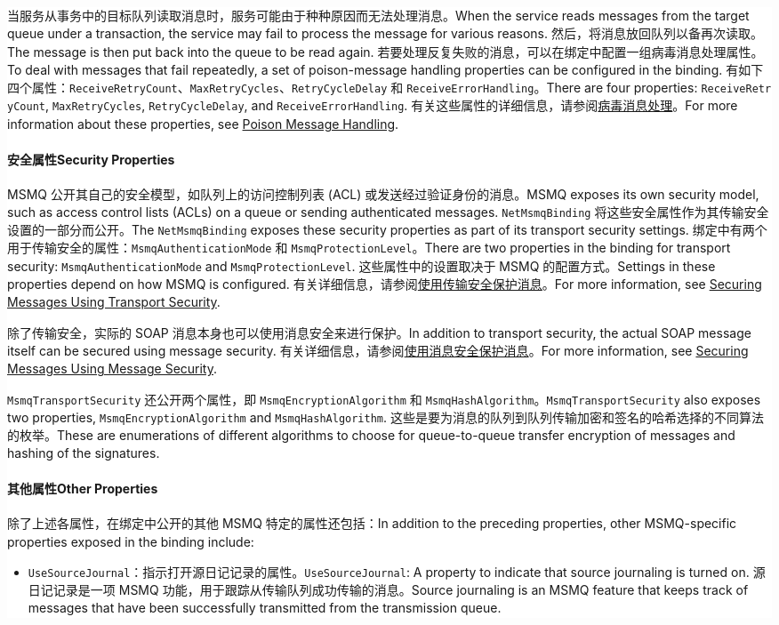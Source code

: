  <span data-ttu-id="061ff-187">当服务从事务中的目标队列读取消息时，服务可能由于种种原因而无法处理消息。</span><span class="sxs-lookup"><span data-stu-id="061ff-187">When the service reads messages from the target queue under a transaction, the service may fail to process the message for various reasons.</span></span> <span data-ttu-id="061ff-188">然后，将消息放回队列以备再次读取。</span><span class="sxs-lookup"><span data-stu-id="061ff-188">The message is then put back into the queue to be read again.</span></span> <span data-ttu-id="061ff-189">若要处理反复失败的消息，可以在绑定中配置一组病毒消息处理属性。</span><span class="sxs-lookup"><span data-stu-id="061ff-189">To deal with messages that fail repeatedly, a set of poison-message handling properties can be configured in the binding.</span></span> <span data-ttu-id="061ff-190">有如下四个属性：`ReceiveRetryCount`、`MaxRetryCycles`、`RetryCycleDelay` 和 `ReceiveErrorHandling`。</span><span class="sxs-lookup"><span data-stu-id="061ff-190">There are four properties: `ReceiveRetryCount`, `MaxRetryCycles`, `RetryCycleDelay`, and `ReceiveErrorHandling`.</span></span> <span data-ttu-id="061ff-191">有关这些属性的详细信息，请参阅[病毒消息处理](poison-message-handling.md)。</span><span class="sxs-lookup"><span data-stu-id="061ff-191">For more information about these properties, see [Poison Message Handling](poison-message-handling.md).</span></span>  
  
#### <a name="security-properties"></a><span data-ttu-id="061ff-192">安全属性</span><span class="sxs-lookup"><span data-stu-id="061ff-192">Security Properties</span></span>  
 <span data-ttu-id="061ff-193">MSMQ 公开其自己的安全模型，如队列上的访问控制列表 (ACL) 或发送经过验证身份的消息。</span><span class="sxs-lookup"><span data-stu-id="061ff-193">MSMQ exposes its own security model, such as access control lists (ACLs) on a queue or sending authenticated messages.</span></span> <span data-ttu-id="061ff-194">`NetMsmqBinding` 将这些安全属性作为其传输安全设置的一部分而公开。</span><span class="sxs-lookup"><span data-stu-id="061ff-194">The `NetMsmqBinding` exposes these security properties as part of its transport security settings.</span></span> <span data-ttu-id="061ff-195">绑定中有两个用于传输安全的属性：`MsmqAuthenticationMode` 和 `MsmqProtectionLevel`。</span><span class="sxs-lookup"><span data-stu-id="061ff-195">There are two properties in the binding for transport security: `MsmqAuthenticationMode` and `MsmqProtectionLevel`.</span></span> <span data-ttu-id="061ff-196">这些属性中的设置取决于 MSMQ 的配置方式。</span><span class="sxs-lookup"><span data-stu-id="061ff-196">Settings in these properties depend on how MSMQ is configured.</span></span> <span data-ttu-id="061ff-197">有关详细信息，请参阅[使用传输安全保护消息](securing-messages-using-transport-security.md)。</span><span class="sxs-lookup"><span data-stu-id="061ff-197">For more information, see [Securing Messages Using Transport Security](securing-messages-using-transport-security.md).</span></span>  
  
 <span data-ttu-id="061ff-198">除了传输安全，实际的 SOAP 消息本身也可以使用消息安全来进行保护。</span><span class="sxs-lookup"><span data-stu-id="061ff-198">In addition to transport security, the actual SOAP message itself can be secured using message security.</span></span> <span data-ttu-id="061ff-199">有关详细信息，请参阅[使用消息安全保护消息](securing-messages-using-message-security.md)。</span><span class="sxs-lookup"><span data-stu-id="061ff-199">For more information, see [Securing Messages Using Message Security](securing-messages-using-message-security.md).</span></span>  
  
 <span data-ttu-id="061ff-200">`MsmqTransportSecurity` 还公开两个属性，即 `MsmqEncryptionAlgorithm` 和 `MsmqHashAlgorithm`。</span><span class="sxs-lookup"><span data-stu-id="061ff-200">`MsmqTransportSecurity` also exposes two properties, `MsmqEncryptionAlgorithm` and `MsmqHashAlgorithm`.</span></span> <span data-ttu-id="061ff-201">这些是要为消息的队列到队列传输加密和签名的哈希选择的不同算法的枚举。</span><span class="sxs-lookup"><span data-stu-id="061ff-201">These are enumerations of different algorithms to choose for queue-to-queue transfer encryption of messages and hashing of the signatures.</span></span>  
  
#### <a name="other-properties"></a><span data-ttu-id="061ff-202">其他属性</span><span class="sxs-lookup"><span data-stu-id="061ff-202">Other Properties</span></span>  
 <span data-ttu-id="061ff-203">除了上述各属性，在绑定中公开的其他 MSMQ 特定的属性还包括：</span><span class="sxs-lookup"><span data-stu-id="061ff-203">In addition to the preceding properties, other MSMQ-specific properties exposed in the binding include:</span></span>  
  
- <span data-ttu-id="061ff-204">`UseSourceJournal`：指示打开源日记记录的属性。</span><span class="sxs-lookup"><span data-stu-id="061ff-204">`UseSourceJournal`: A property to indicate that source journaling is turned on.</span></span> <span data-ttu-id="061ff-205">源日记记录是一项 MSMQ 功能，用于跟踪从传输队列成功传输的消息。</span><span class="sxs-lookup"><span data-stu-id="061ff-205">Source journaling is an MSMQ feature that keeps track of messages that have been successfully transmitted from the transmission queue.</span></span>  
  